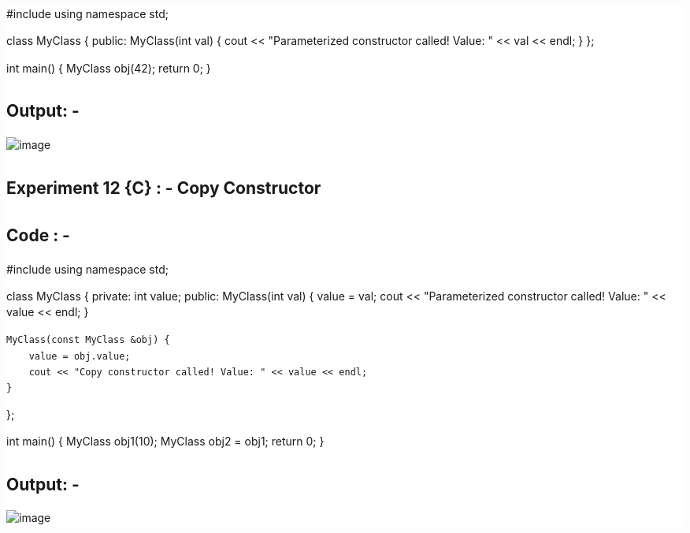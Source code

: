 #include <iostream>
using namespace std;

class MyClass {
public:
    MyClass(int val) {
        cout << "Parameterized constructor called! Value: " << val << endl;
    }
};

int main() {
    MyClass obj(42);
    return 0;
}

## Output: - 

![image](https://github.com/user-attachments/assets/9d37c3cf-fe40-4e55-a091-88b0c5f50396)


## Experiment 12 {C} : - Copy Constructor

## Code : - 

#include <iostream>
using namespace std;

class MyClass {
private:
    int value;
public:
    MyClass(int val) {
        value = val;
        cout << "Parameterized constructor called! Value: " << value << endl;
    }

    MyClass(const MyClass &obj) {
        value = obj.value;
        cout << "Copy constructor called! Value: " << value << endl;
    }
};

int main() {
    MyClass obj1(10);
    MyClass obj2 = obj1;
    return 0;
}

## Output: - 

![image](https://github.com/user-attachments/assets/dae6a302-825d-4193-94b6-82be28a5fa3a)
